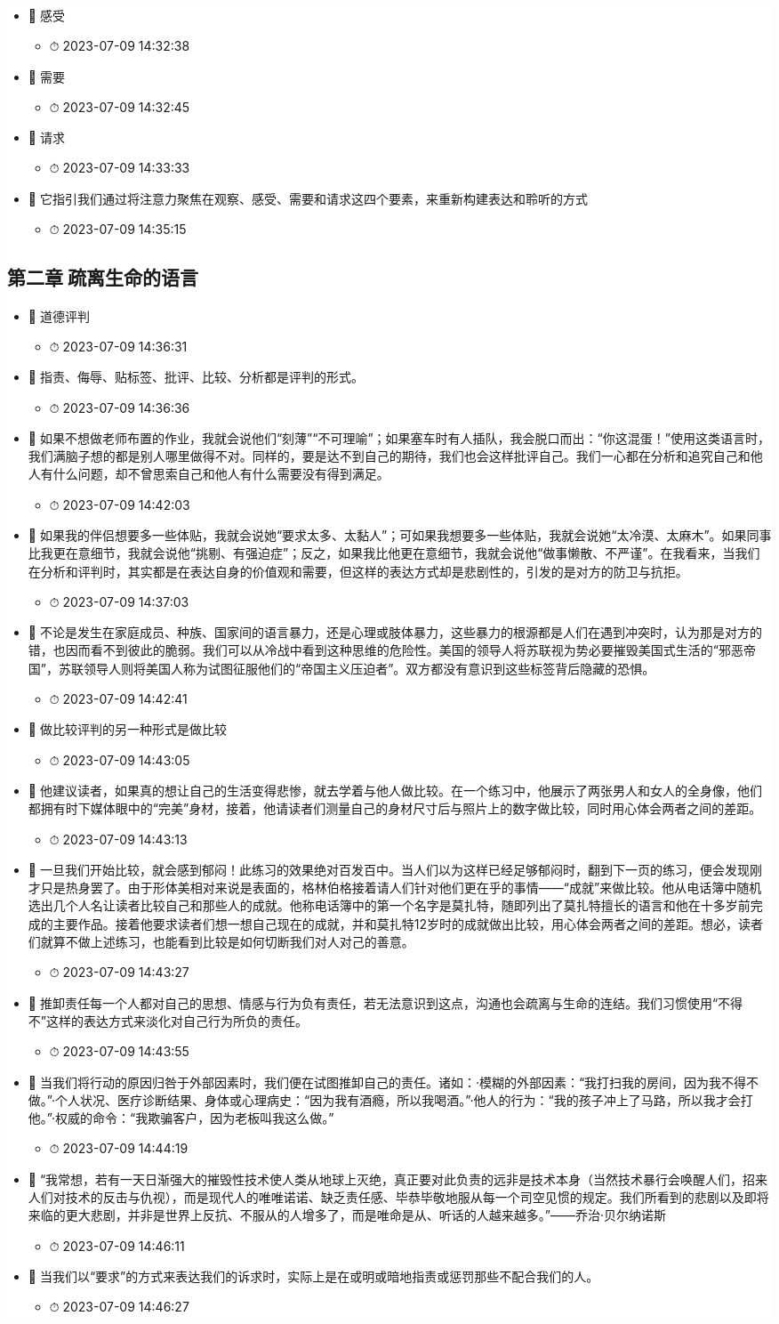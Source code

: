 - 📌 感受 
    - ⏱ 2023-07-09 14:32:38 

- 📌 需要 
    - ⏱ 2023-07-09 14:32:45 

- 📌 请求 
    - ⏱ 2023-07-09 14:33:33 

- 📌 它指引我们通过将注意力聚焦在观察、感受、需要和请求这四个要素，来重新构建表达和聆听的方式 
    - ⏱ 2023-07-09 14:35:15 
## 第二章 疏离生命的语言

 

- 📌 道德评判 
    - ⏱ 2023-07-09 14:36:31 

- 📌 指责、侮辱、贴标签、批评、比较、分析都是评判的形式。 
    - ⏱ 2023-07-09 14:36:36 

- 📌 如果不想做老师布置的作业，我就会说他们“刻薄”“不可理喻”；如果塞车时有人插队，我会脱口而出：“你这混蛋！”使用这类语言时，我们满脑子想的都是别人哪里做得不对。同样的，要是达不到自己的期待，我们也会这样批评自己。我们一心都在分析和追究自己和他人有什么问题，却不曾思索自己和他人有什么需要没有得到满足。 
    - ⏱ 2023-07-09 14:42:03 

- 📌 如果我的伴侣想要多一些体贴，我就会说她“要求太多、太黏人”；可如果我想要多一些体贴，我就会说她“太冷漠、太麻木”。如果同事比我更在意细节，我就会说他“挑剔、有强迫症”；反之，如果我比他更在意细节，我就会说他“做事懒散、不严谨”。在我看来，当我们在分析和评判时，其实都是在表达自身的价值观和需要，但这样的表达方式却是悲剧性的，引发的是对方的防卫与抗拒。 
    - ⏱ 2023-07-09 14:37:03 

- 📌 不论是发生在家庭成员、种族、国家间的语言暴力，还是心理或肢体暴力，这些暴力的根源都是人们在遇到冲突时，认为那是对方的错，也因而看不到彼此的脆弱。我们可以从冷战中看到这种思维的危险性。美国的领导人将苏联视为势必要摧毁美国式生活的“邪恶帝国”，苏联领导人则将美国人称为试图征服他们的“帝国主义压迫者”。双方都没有意识到这些标签背后隐藏的恐惧。 
    - ⏱ 2023-07-09 14:42:41 

- 📌 做比较评判的另一种形式是做比较 
    - ⏱ 2023-07-09 14:43:05 

- 📌 他建议读者，如果真的想让自己的生活变得悲惨，就去学着与他人做比较。在一个练习中，他展示了两张男人和女人的全身像，他们都拥有时下媒体眼中的“完美”身材，接着，他请读者们测量自己的身材尺寸后与照片上的数字做比较，同时用心体会两者之间的差距。 
    - ⏱ 2023-07-09 14:43:13 

- 📌 一旦我们开始比较，就会感到郁闷！此练习的效果绝对百发百中。当人们以为这样已经足够郁闷时，翻到下一页的练习，便会发现刚才只是热身罢了。由于形体美相对来说是表面的，格林伯格接着请人们针对他们更在乎的事情——“成就”来做比较。他从电话簿中随机选出几个人名让读者比较自己和那些人的成就。他称电话簿中的第一个名字是莫扎特，随即列出了莫扎特擅长的语言和他在十多岁前完成的主要作品。接着他要求读者们想一想自己现在的成就，并和莫扎特12岁时的成就做出比较，用心体会两者之间的差距。想必，读者们就算不做上述练习，也能看到比较是如何切断我们对人对己的善意。 
    - ⏱ 2023-07-09 14:43:27 

- 📌 推卸责任每一个人都对自己的思想、情感与行为负有责任，若无法意识到这点，沟通也会疏离与生命的连结。我们习惯使用“不得不”这样的表达方式来淡化对自己行为所负的责任。 
    - ⏱ 2023-07-09 14:43:55 

- 📌 当我们将行动的原因归咎于外部因素时，我们便在试图推卸自己的责任。诸如：·模糊的外部因素：“我打扫我的房间，因为我不得不做。”·个人状况、医疗诊断结果、身体或心理病史：“因为我有酒瘾，所以我喝酒。”·他人的行为：“我的孩子冲上了马路，所以我才会打他。”·权威的命令：“我欺骗客户，因为老板叫我这么做。” 
    - ⏱ 2023-07-09 14:44:19 

- 📌 “我常想，若有一天日渐强大的摧毁性技术使人类从地球上灭绝，真正要对此负责的远非是技术本身（当然技术暴行会唤醒人们，招来人们对技术的反击与仇视），而是现代人的唯唯诺诺、缺乏责任感、毕恭毕敬地服从每一个司空见惯的规定。我们所看到的悲剧以及即将来临的更大悲剧，并非是世界上反抗、不服从的人增多了，而是唯命是从、听话的人越来越多。”——乔治·贝尔纳诺斯 
    - ⏱ 2023-07-09 14:46:11 

- 📌 当我们以“要求”的方式来表达我们的诉求时，实际上是在或明或暗地指责或惩罚那些不配合我们的人。 
    - ⏱ 2023-07-09 14:46:27 
